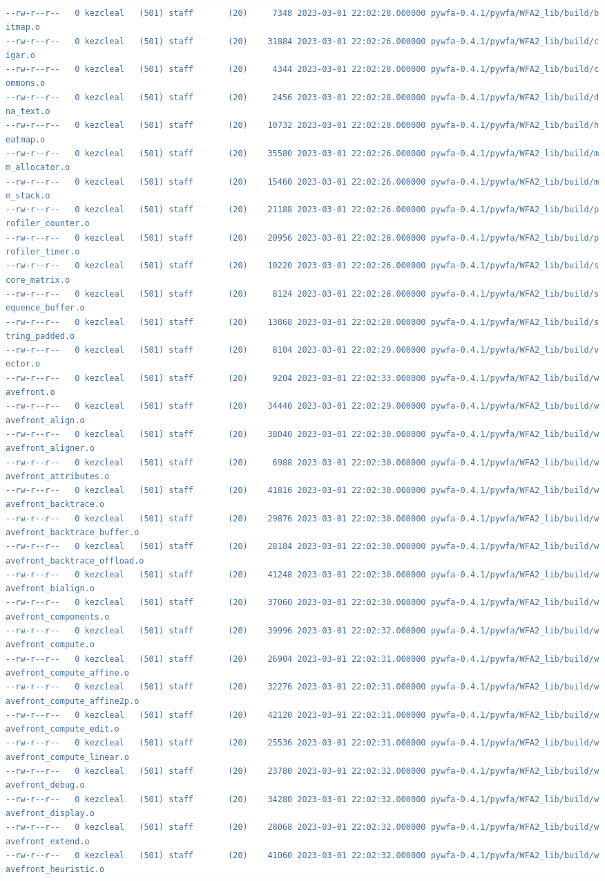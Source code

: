 ```diff
--rw-r--r--   0 kezcleal   (501) staff       (20)     7348 2023-03-01 22:02:28.000000 pywfa-0.4.1/pywfa/WFA2_lib/build/bitmap.o
--rw-r--r--   0 kezcleal   (501) staff       (20)    31884 2023-03-01 22:02:26.000000 pywfa-0.4.1/pywfa/WFA2_lib/build/cigar.o
--rw-r--r--   0 kezcleal   (501) staff       (20)     4344 2023-03-01 22:02:28.000000 pywfa-0.4.1/pywfa/WFA2_lib/build/commons.o
--rw-r--r--   0 kezcleal   (501) staff       (20)     2456 2023-03-01 22:02:28.000000 pywfa-0.4.1/pywfa/WFA2_lib/build/dna_text.o
--rw-r--r--   0 kezcleal   (501) staff       (20)    10732 2023-03-01 22:02:28.000000 pywfa-0.4.1/pywfa/WFA2_lib/build/heatmap.o
--rw-r--r--   0 kezcleal   (501) staff       (20)    35580 2023-03-01 22:02:26.000000 pywfa-0.4.1/pywfa/WFA2_lib/build/mm_allocator.o
--rw-r--r--   0 kezcleal   (501) staff       (20)    15460 2023-03-01 22:02:26.000000 pywfa-0.4.1/pywfa/WFA2_lib/build/mm_stack.o
--rw-r--r--   0 kezcleal   (501) staff       (20)    21188 2023-03-01 22:02:26.000000 pywfa-0.4.1/pywfa/WFA2_lib/build/profiler_counter.o
--rw-r--r--   0 kezcleal   (501) staff       (20)    20956 2023-03-01 22:02:28.000000 pywfa-0.4.1/pywfa/WFA2_lib/build/profiler_timer.o
--rw-r--r--   0 kezcleal   (501) staff       (20)    10220 2023-03-01 22:02:26.000000 pywfa-0.4.1/pywfa/WFA2_lib/build/score_matrix.o
--rw-r--r--   0 kezcleal   (501) staff       (20)     8124 2023-03-01 22:02:28.000000 pywfa-0.4.1/pywfa/WFA2_lib/build/sequence_buffer.o
--rw-r--r--   0 kezcleal   (501) staff       (20)    13868 2023-03-01 22:02:28.000000 pywfa-0.4.1/pywfa/WFA2_lib/build/string_padded.o
--rw-r--r--   0 kezcleal   (501) staff       (20)     8104 2023-03-01 22:02:29.000000 pywfa-0.4.1/pywfa/WFA2_lib/build/vector.o
--rw-r--r--   0 kezcleal   (501) staff       (20)     9204 2023-03-01 22:02:33.000000 pywfa-0.4.1/pywfa/WFA2_lib/build/wavefront.o
--rw-r--r--   0 kezcleal   (501) staff       (20)    34440 2023-03-01 22:02:29.000000 pywfa-0.4.1/pywfa/WFA2_lib/build/wavefront_align.o
--rw-r--r--   0 kezcleal   (501) staff       (20)    38040 2023-03-01 22:02:30.000000 pywfa-0.4.1/pywfa/WFA2_lib/build/wavefront_aligner.o
--rw-r--r--   0 kezcleal   (501) staff       (20)     6988 2023-03-01 22:02:30.000000 pywfa-0.4.1/pywfa/WFA2_lib/build/wavefront_attributes.o
--rw-r--r--   0 kezcleal   (501) staff       (20)    41816 2023-03-01 22:02:30.000000 pywfa-0.4.1/pywfa/WFA2_lib/build/wavefront_backtrace.o
--rw-r--r--   0 kezcleal   (501) staff       (20)    29876 2023-03-01 22:02:30.000000 pywfa-0.4.1/pywfa/WFA2_lib/build/wavefront_backtrace_buffer.o
--rw-r--r--   0 kezcleal   (501) staff       (20)    28184 2023-03-01 22:02:30.000000 pywfa-0.4.1/pywfa/WFA2_lib/build/wavefront_backtrace_offload.o
--rw-r--r--   0 kezcleal   (501) staff       (20)    41248 2023-03-01 22:02:30.000000 pywfa-0.4.1/pywfa/WFA2_lib/build/wavefront_bialign.o
--rw-r--r--   0 kezcleal   (501) staff       (20)    37060 2023-03-01 22:02:30.000000 pywfa-0.4.1/pywfa/WFA2_lib/build/wavefront_components.o
--rw-r--r--   0 kezcleal   (501) staff       (20)    39996 2023-03-01 22:02:32.000000 pywfa-0.4.1/pywfa/WFA2_lib/build/wavefront_compute.o
--rw-r--r--   0 kezcleal   (501) staff       (20)    26904 2023-03-01 22:02:31.000000 pywfa-0.4.1/pywfa/WFA2_lib/build/wavefront_compute_affine.o
--rw-r--r--   0 kezcleal   (501) staff       (20)    32276 2023-03-01 22:02:31.000000 pywfa-0.4.1/pywfa/WFA2_lib/build/wavefront_compute_affine2p.o
--rw-r--r--   0 kezcleal   (501) staff       (20)    42120 2023-03-01 22:02:31.000000 pywfa-0.4.1/pywfa/WFA2_lib/build/wavefront_compute_edit.o
--rw-r--r--   0 kezcleal   (501) staff       (20)    25536 2023-03-01 22:02:31.000000 pywfa-0.4.1/pywfa/WFA2_lib/build/wavefront_compute_linear.o
--rw-r--r--   0 kezcleal   (501) staff       (20)    23780 2023-03-01 22:02:32.000000 pywfa-0.4.1/pywfa/WFA2_lib/build/wavefront_debug.o
--rw-r--r--   0 kezcleal   (501) staff       (20)    34280 2023-03-01 22:02:32.000000 pywfa-0.4.1/pywfa/WFA2_lib/build/wavefront_display.o
--rw-r--r--   0 kezcleal   (501) staff       (20)    28068 2023-03-01 22:02:32.000000 pywfa-0.4.1/pywfa/WFA2_lib/build/wavefront_extend.o
--rw-r--r--   0 kezcleal   (501) staff       (20)    41060 2023-03-01 22:02:32.000000 pywfa-0.4.1/pywfa/WFA2_lib/build/wavefront_heuristic.o
```